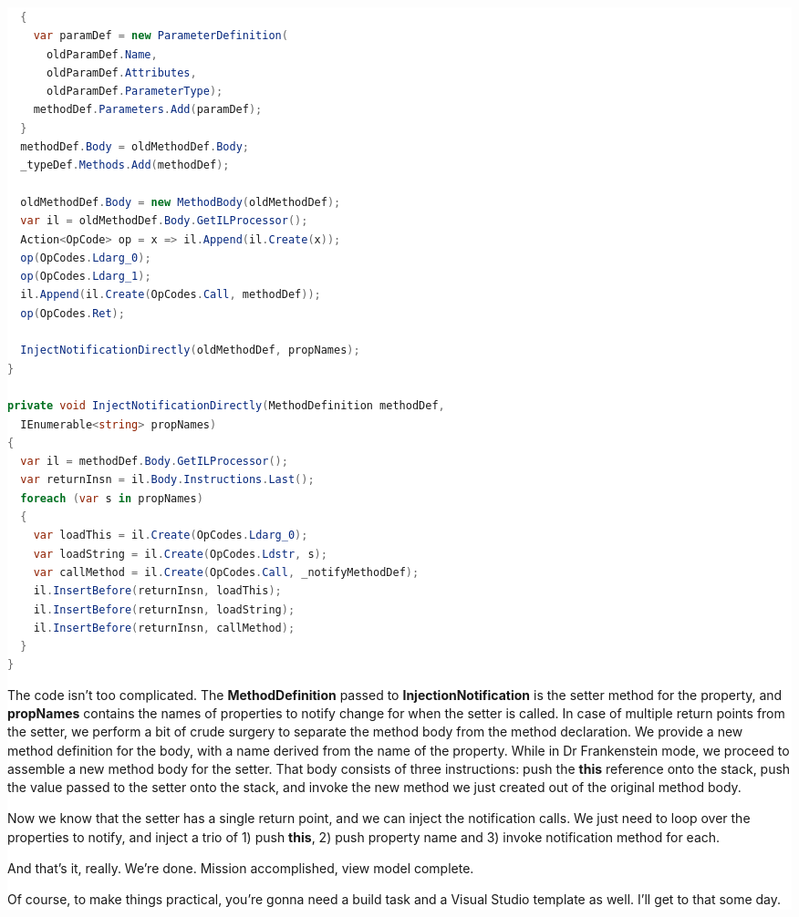 ```csharp
  {
    var paramDef = new ParameterDefinition(
      oldParamDef.Name, 
      oldParamDef.Attributes, 
      oldParamDef.ParameterType);
    methodDef.Parameters.Add(paramDef);
  }
  methodDef.Body = oldMethodDef.Body;
  _typeDef.Methods.Add(methodDef);

  oldMethodDef.Body = new MethodBody(oldMethodDef);
  var il = oldMethodDef.Body.GetILProcessor();
  Action<OpCode> op = x => il.Append(il.Create(x));
  op(OpCodes.Ldarg_0);
  op(OpCodes.Ldarg_1);
  il.Append(il.Create(OpCodes.Call, methodDef));
  op(OpCodes.Ret);

  InjectNotificationDirectly(oldMethodDef, propNames);
}

private void InjectNotificationDirectly(MethodDefinition methodDef, 
  IEnumerable<string> propNames)
{
  var il = methodDef.Body.GetILProcessor();
  var returnInsn = il.Body.Instructions.Last();
  foreach (var s in propNames)
  {
    var loadThis = il.Create(OpCodes.Ldarg_0);
    var loadString = il.Create(OpCodes.Ldstr, s);
    var callMethod = il.Create(OpCodes.Call, _notifyMethodDef);
    il.InsertBefore(returnInsn, loadThis);
    il.InsertBefore(returnInsn, loadString);
    il.InsertBefore(returnInsn, callMethod);
  }
}
```

The code isn’t too complicated. The **MethodDefinition** passed to **InjectionNotification** is the setter method for the property, and **propNames** contains the names of properties to notify change for when the setter is called. In case of multiple return points from the setter, we perform a bit of crude surgery to separate the method body from the method declaration. We provide a new method definition for the body, with a name derived from the name of the property. While in Dr Frankenstein mode, we proceed to assemble a new method body for the setter. That body consists of three instructions: push the **this** reference onto the stack, push the value passed to the setter onto the stack, and invoke the new method we just created out of the original method body.

Now we know that the setter has a single return point, and we can inject the notification calls. We just need to loop over the properties to notify, and inject a trio of 1) push **this**, 2) push property name and 3) invoke notification method for each.

And that’s it, really. We’re done. Mission accomplished, view model complete.

Of course, to make things practical, you’re gonna need a build task and a Visual Studio template as well. I’ll get to that some day.
